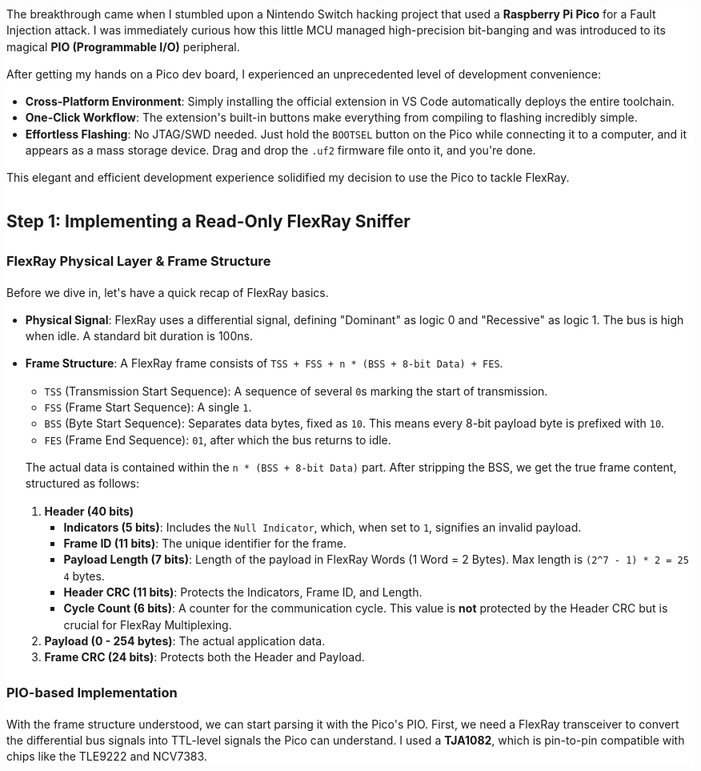 The breakthrough came when I stumbled upon a Nintendo Switch hacking project that used a **Raspberry Pi Pico** for a Fault Injection attack. I was immediately curious how this little MCU managed high-precision bit-banging and was introduced to its magical **PIO (Programmable I/O)** peripheral.

After getting my hands on a Pico dev board, I experienced an unprecedented level of development convenience:

*   **Cross-Platform Environment**: Simply installing the official extension in VS Code automatically deploys the entire toolchain.
*   **One-Click Workflow**: The extension's built-in buttons make everything from compiling to flashing incredibly simple.
*   **Effortless Flashing**: No JTAG/SWD needed. Just hold the `BOOTSEL` button on the Pico while connecting it to a computer, and it appears as a mass storage device. Drag and drop the `.uf2` firmware file onto it, and you're done.

This elegant and efficient development experience solidified my decision to use the Pico to tackle FlexRay.

## Step 1: Implementing a Read-Only FlexRay Sniffer

### FlexRay Physical Layer & Frame Structure

Before we dive in, let's have a quick recap of FlexRay basics.

*   **Physical Signal**: FlexRay uses a differential signal, defining "Dominant" as logic 0 and "Recessive" as logic 1. The bus is high when idle. A standard bit duration is 100ns.

*   **Frame Structure**: A FlexRay frame consists of `TSS + FSS + n * (BSS + 8-bit Data) + FES`.
    *   `TSS` (Transmission Start Sequence): A sequence of several `0`s marking the start of transmission.
    *   `FSS` (Frame Start Sequence): A single `1`.
    *   `BSS` (Byte Start Sequence): Separates data bytes, fixed as `10`. This means every 8-bit payload byte is prefixed with `10`.
    *   `FES` (Frame End Sequence): `01`, after which the bus returns to idle.

    The actual data is contained within the `n * (BSS + 8-bit Data)` part. After stripping the BSS, we get the true frame content, structured as follows:
    1.  **Header (40 bits)**
        *   **Indicators (5 bits)**: Includes the `Null Indicator`, which, when set to `1`, signifies an invalid payload.
        *   **Frame ID (11 bits)**: The unique identifier for the frame.
        *   **Payload Length (7 bits)**: Length of the payload in FlexRay Words (1 Word = 2 Bytes). Max length is `(2^7 - 1) * 2 = 254` bytes.
        *   **Header CRC (11 bits)**: Protects the Indicators, Frame ID, and Length.
        *   **Cycle Count (6 bits)**: A counter for the communication cycle. This value is **not** protected by the Header CRC but is crucial for FlexRay Multiplexing.
    2.  **Payload (0 - 254 bytes)**: The actual application data.
    3.  **Frame CRC (24 bits)**: Protects both the Header and Payload.

### PIO-based Implementation

With the frame structure understood, we can start parsing it with the Pico's PIO. First, we need a FlexRay transceiver to convert the differential bus signals into TTL-level signals the Pico can understand. I used a **TJA1082**, which is pin-to-pin compatible with chips like the TLE9222 and NCV7383.
